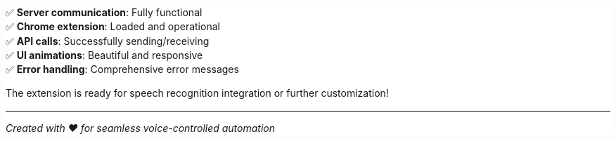 ✅ **Server communication**: Fully functional  
✅ **Chrome extension**: Loaded and operational  
✅ **API calls**: Successfully sending/receiving  
✅ **UI animations**: Beautiful and responsive  
✅ **Error handling**: Comprehensive error messages  

The extension is ready for speech recognition integration or further customization!

---

*Created with ❤️ for seamless voice-controlled automation* 